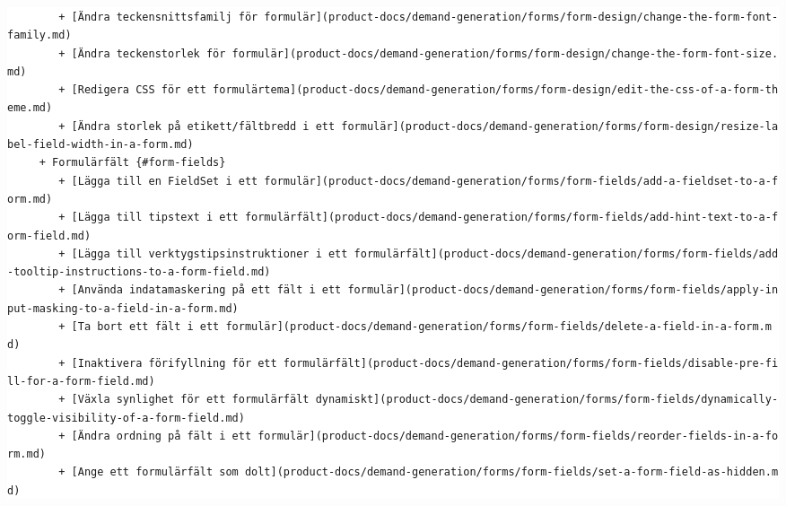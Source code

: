             + [Ändra teckensnittsfamilj för formulär](product-docs/demand-generation/forms/form-design/change-the-form-font-family.md)
            + [Ändra teckenstorlek för formulär](product-docs/demand-generation/forms/form-design/change-the-form-font-size.md)
            + [Redigera CSS för ett formulärtema](product-docs/demand-generation/forms/form-design/edit-the-css-of-a-form-theme.md)
            + [Ändra storlek på etikett/fältbredd i ett formulär](product-docs/demand-generation/forms/form-design/resize-label-field-width-in-a-form.md)
         + Formulärfält {#form-fields}
            + [Lägga till en FieldSet i ett formulär](product-docs/demand-generation/forms/form-fields/add-a-fieldset-to-a-form.md)
            + [Lägga till tipstext i ett formulärfält](product-docs/demand-generation/forms/form-fields/add-hint-text-to-a-form-field.md)
            + [Lägga till verktygstipsinstruktioner i ett formulärfält](product-docs/demand-generation/forms/form-fields/add-tooltip-instructions-to-a-form-field.md)
            + [Använda indatamaskering på ett fält i ett formulär](product-docs/demand-generation/forms/form-fields/apply-input-masking-to-a-field-in-a-form.md)
            + [Ta bort ett fält i ett formulär](product-docs/demand-generation/forms/form-fields/delete-a-field-in-a-form.md)
            + [Inaktivera förifyllning för ett formulärfält](product-docs/demand-generation/forms/form-fields/disable-pre-fill-for-a-form-field.md)
            + [Växla synlighet för ett formulärfält dynamiskt](product-docs/demand-generation/forms/form-fields/dynamically-toggle-visibility-of-a-form-field.md)
            + [Ändra ordning på fält i ett formulär](product-docs/demand-generation/forms/form-fields/reorder-fields-in-a-form.md)
            + [Ange ett formulärfält som dolt](product-docs/demand-generation/forms/form-fields/set-a-form-field-as-hidden.md)
